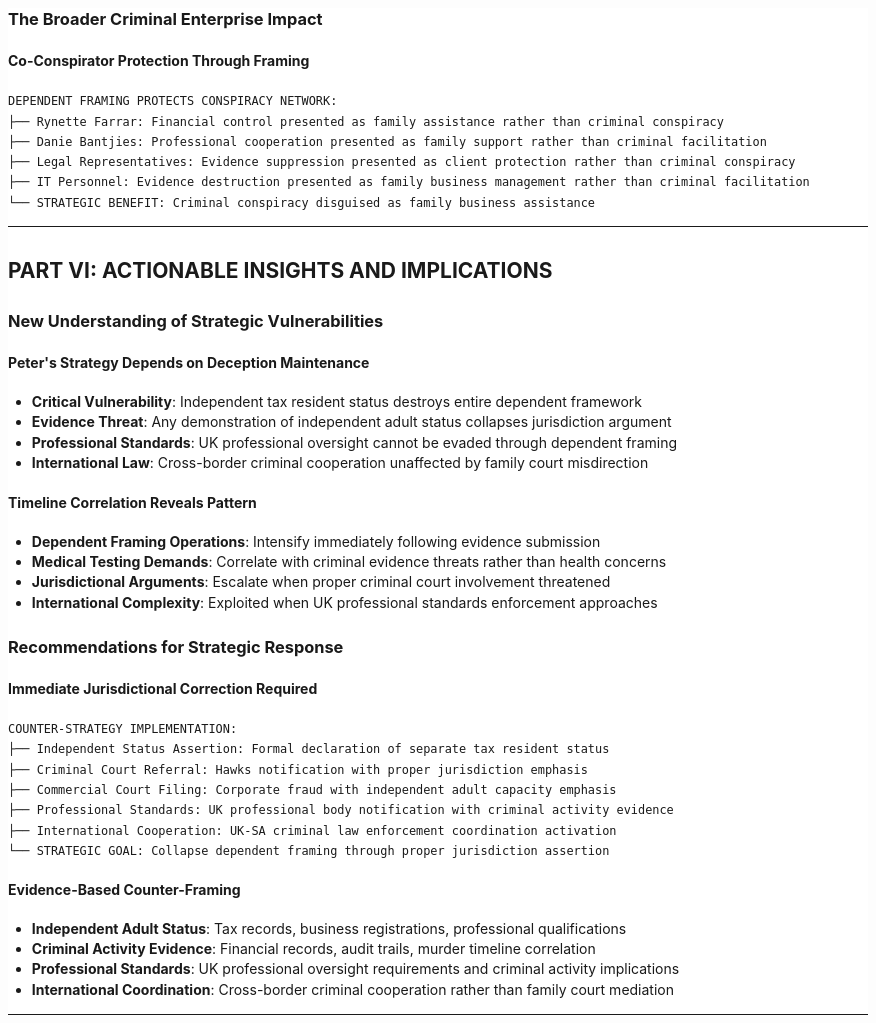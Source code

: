 ### The Broader Criminal Enterprise Impact

#### **Co-Conspirator Protection Through Framing**
```
DEPENDENT FRAMING PROTECTS CONSPIRACY NETWORK:
├── Rynette Farrar: Financial control presented as family assistance rather than criminal conspiracy
├── Danie Bantjies: Professional cooperation presented as family support rather than criminal facilitation  
├── Legal Representatives: Evidence suppression presented as client protection rather than criminal conspiracy
├── IT Personnel: Evidence destruction presented as family business management rather than criminal facilitation
└── STRATEGIC BENEFIT: Criminal conspiracy disguised as family business assistance
```

---

## PART VI: ACTIONABLE INSIGHTS AND IMPLICATIONS

### New Understanding of Strategic Vulnerabilities

#### **Peter's Strategy Depends on Deception Maintenance**
- **Critical Vulnerability**: Independent tax resident status destroys entire dependent framework
- **Evidence Threat**: Any demonstration of independent adult status collapses jurisdiction argument
- **Professional Standards**: UK professional oversight cannot be evaded through dependent framing
- **International Law**: Cross-border criminal cooperation unaffected by family court misdirection

#### **Timeline Correlation Reveals Pattern**
- **Dependent Framing Operations**: Intensify immediately following evidence submission
- **Medical Testing Demands**: Correlate with criminal evidence threats rather than health concerns
- **Jurisdictional Arguments**: Escalate when proper criminal court involvement threatened
- **International Complexity**: Exploited when UK professional standards enforcement approaches

### Recommendations for Strategic Response

#### **Immediate Jurisdictional Correction Required**
```
COUNTER-STRATEGY IMPLEMENTATION:
├── Independent Status Assertion: Formal declaration of separate tax resident status  
├── Criminal Court Referral: Hawks notification with proper jurisdiction emphasis
├── Commercial Court Filing: Corporate fraud with independent adult capacity emphasis
├── Professional Standards: UK professional body notification with criminal activity evidence
├── International Cooperation: UK-SA criminal law enforcement coordination activation
└── STRATEGIC GOAL: Collapse dependent framing through proper jurisdiction assertion
```

#### **Evidence-Based Counter-Framing**
- **Independent Adult Status**: Tax records, business registrations, professional qualifications
- **Criminal Activity Evidence**: Financial records, audit trails, murder timeline correlation
- **Professional Standards**: UK professional oversight requirements and criminal activity implications
- **International Coordination**: Cross-border criminal cooperation rather than family court mediation

---